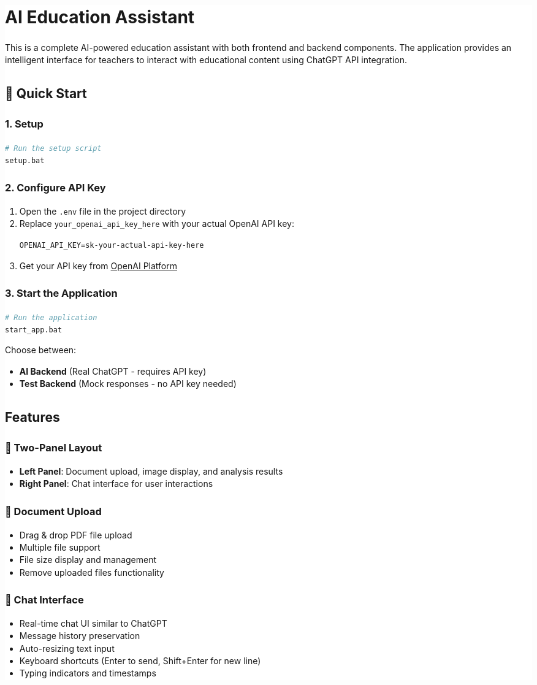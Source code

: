 # AI Education Assistant

This is a complete AI-powered education assistant with both frontend and backend components. The application provides an intelligent interface for teachers to interact with educational content using ChatGPT API integration.

## 🚀 Quick Start

### 1. Setup
```bash
# Run the setup script
setup.bat
```

### 2. Configure API Key
1. Open the `.env` file in the project directory
2. Replace `your_openai_api_key_here` with your actual OpenAI API key:
   ```
   OPENAI_API_KEY=sk-your-actual-api-key-here
   ```
3. Get your API key from [OpenAI Platform](https://platform.openai.com/api-keys)

### 3. Start the Application
```bash
# Run the application
start_app.bat
```

Choose between:
- **AI Backend** (Real ChatGPT - requires API key)
- **Test Backend** (Mock responses - no API key needed)

## Features

### 🔄 Two-Panel Layout
- **Left Panel**: Document upload, image display, and analysis results
- **Right Panel**: Chat interface for user interactions

### 📁 Document Upload
- Drag & drop PDF file upload
- Multiple file support
- File size display and management
- Remove uploaded files functionality

### 💬 Chat Interface
- Real-time chat UI similar to ChatGPT
- Message history preservation
- Auto-resizing text input
- Keyboard shortcuts (Enter to send, Shift+Enter for new line)
- Typing indicators and timestamps
